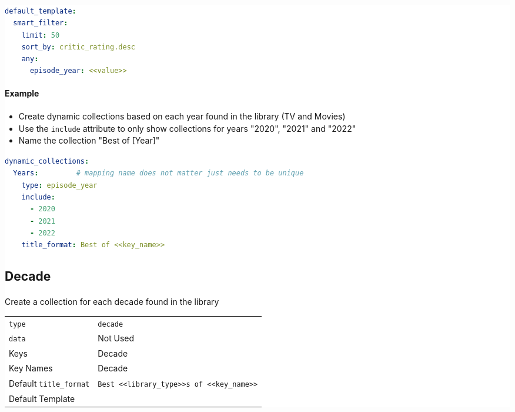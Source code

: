 ```yaml
default_template:
  smart_filter:
    limit: 50
    sort_by: critic_rating.desc
    any:
      episode_year: <<value>>
```

</td>
  </tr>
</table>

#### Example

* Create dynamic collections based on each year found in the library (TV and Movies)
* Use the `include` attribute to only show collections for years "2020", "2021" and "2022"
* Name the collection "Best of [Year]"

```yaml
dynamic_collections:
  Years:         # mapping name does not matter just needs to be unique
    type: episode_year
    include:
      - 2020
      - 2021
      - 2022
    title_format: Best of <<key_name>>
```

## Decade

Create a collection for each decade found in the library

<table id="dualTable">
  <tr>
    <td><code>type</code></td>
    <td><code>decade</code></td>
  </tr>
  <tr>
    <td><code>data</code></td>
    <td>Not Used</td>
  </tr>
  <tr>
    <td>Keys</td>
    <td>Decade</td>
  </tr>
  <tr>
    <td>Key Names</td>
    <td>Decade</td>
  </tr>
  <tr>
    <td>Default <code>title_format</code></td>
    <td><code>Best &lt;&lt;library_type&gt;&gt;s of &lt;&lt;key_name&gt;&gt;</code></td>
  </tr>
  <tr>
    <td>Default Template</td>
    <td>
